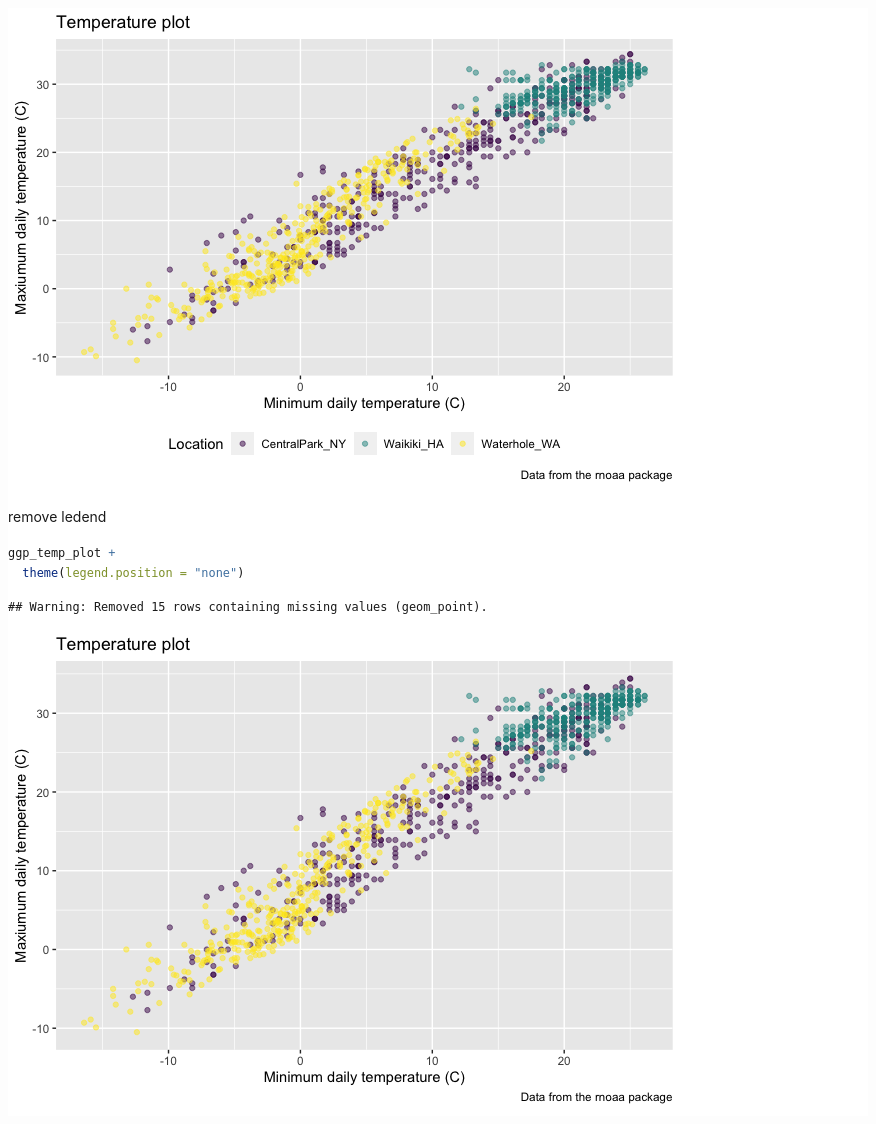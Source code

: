 ![](Visualization-Part_2_files/figure-gfm/unnamed-chunk-9-1.png)

remove ledend

``` r
ggp_temp_plot + 
  theme(legend.position = "none")
```

    ## Warning: Removed 15 rows containing missing values (geom_point).

![](Visualization-Part_2_files/figure-gfm/unnamed-chunk-10-1.png)
